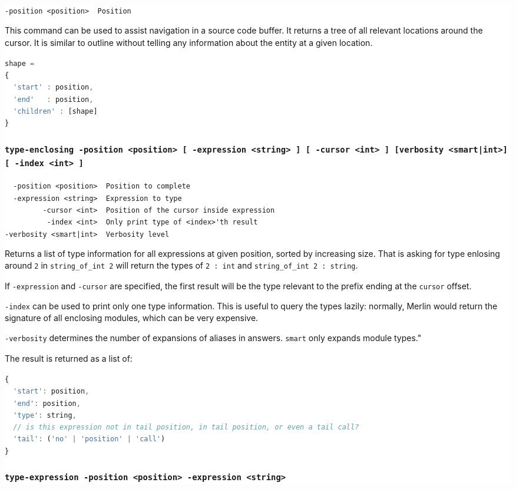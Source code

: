    -position <position>  Position

This command can be used to assist navigation in a source code buffer.
It returns a tree of all relevant locations around the cursor.
It is similar to outline without telling any information about the entity at a given location.
```javascript
shape =
{
  'start' : position,
  'end'   : position,
  'children' : [shape]
}
```


### `type-enclosing -position <position> [ -expression <string> ] [ -cursor <int> ] [verbosity <smart|int>] [ -index <int> ]`

```
  -position <position>  Position to complete
  -expression <string>  Expression to type
         -cursor <int>  Position of the cursor inside expression
          -index <int>  Only print type of <index>'th result
-verbosity <smart|int>  Verbosity level
```

Returns a list of type information for all expressions at given position, sorted by increasing size.
That is asking for type enlosing around `2` in `string_of_int 2` will return the types of `2 : int` and `string_of_int 2 : string`.

If `-expression` and `-cursor` are specified, the first result will be the type
relevant to the prefix ending at the `cursor` offset.

`-index` can be used to print only one type information. This is useful to
query the types lazily: normally, Merlin would return the signature of all
enclosing modules, which can be very expensive.

`-verbosity` determines the number of expansions of aliases in answers.
`smart` only expands module types."

The result is returned as a list of:
```javascript
{
  'start': position,
  'end': position,
  'type': string,
  // is this expression not in tail position, in tail position, or even a tail call?
  'tail': ('no' | 'position' | 'call')
}
```

### `type-expression -position <position> -expression <string>`
